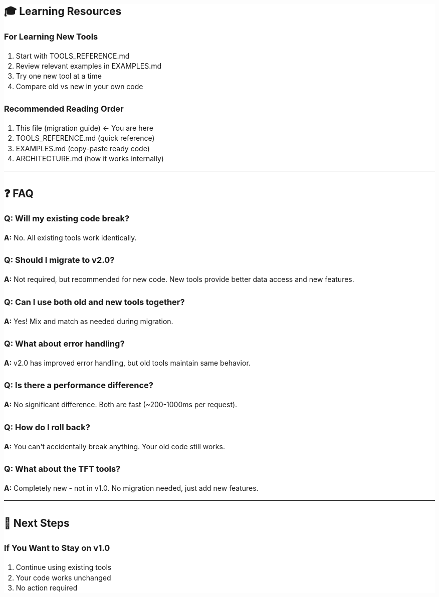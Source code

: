 
## 🎓 Learning Resources

### For Learning New Tools
1. Start with TOOLS_REFERENCE.md
2. Review relevant examples in EXAMPLES.md
3. Try one new tool at a time
4. Compare old vs new in your own code

### Recommended Reading Order
1. This file (migration guide) ← You are here
2. TOOLS_REFERENCE.md (quick reference)
3. EXAMPLES.md (copy-paste ready code)
4. ARCHITECTURE.md (how it works internally)

---

## ❓ FAQ

### Q: Will my existing code break?
**A:** No. All existing tools work identically.

### Q: Should I migrate to v2.0?
**A:** Not required, but recommended for new code. New tools provide better data access and new features.

### Q: Can I use both old and new tools together?
**A:** Yes! Mix and match as needed during migration.

### Q: What about error handling?
**A:** v2.0 has improved error handling, but old tools maintain same behavior.

### Q: Is there a performance difference?
**A:** No significant difference. Both are fast (~200-1000ms per request).

### Q: How do I roll back?
**A:** You can't accidentally break anything. Your old code still works.

### Q: What about the TFT tools?
**A:** Completely new - not in v1.0. No migration needed, just add new features.

---

## 🚀 Next Steps

### If You Want to Stay on v1.0
1. Continue using existing tools
2. Your code works unchanged
3. No action required
